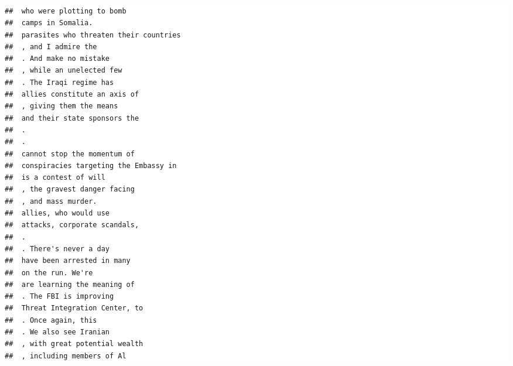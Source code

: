     ##  who were plotting to bomb                   
    ##  camps in Somalia.                           
    ##  parasites who threaten their countries      
    ##  , and I admire the                          
    ##  . And make no mistake                       
    ##  , while an unelected few                    
    ##  . The Iraqi regime has                      
    ##  allies constitute an axis of                
    ##  , giving them the means                     
    ##  and their state sponsors the                
    ##  .                                           
    ##  .                                           
    ##  cannot stop the momentum of                 
    ##  conspiracies targeting the Embassy in       
    ##  is a contest of will                        
    ##  , the gravest danger facing                 
    ##  , and mass murder.                          
    ##  allies, who would use                       
    ##  attacks, corporate scandals,                
    ##  .                                           
    ##  . There's never a day                       
    ##  have been arrested in many                  
    ##  on the run. We're                           
    ##  are learning the meaning of                 
    ##  . The FBI is improving                      
    ##  Threat Integration Center, to               
    ##  . Once again, this                          
    ##  . We also see Iranian                       
    ##  , with great potential wealth               
    ##  , including members of Al                   